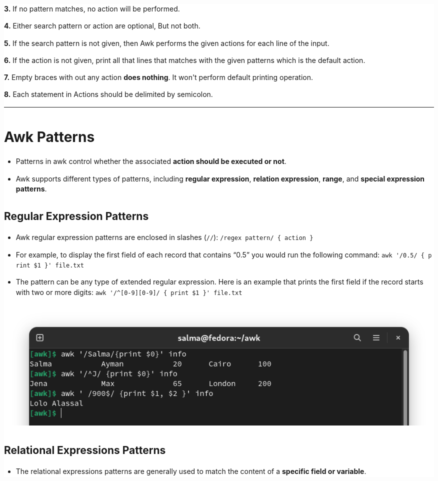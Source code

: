 **3.** If no pattern matches, no action will be performed.

**4.** Either search pattern or action are optional, But not both.

**5.** If the search pattern is not given, then Awk performs the given actions for each line of the input.

**6.** If the action is not given, print all that lines that matches with the given patterns which is the default action.

**7.** Empty braces with out any action **does nothing**. It won't perform default printing operation.

**8.** Each statement in Actions should be delimited by semicolon.

---------------------------------------------------------------

# Awk Patterns

- Patterns in awk control whether the associated **action should be executed or not**.

- Awk supports different types of patterns, including **regular expression**, **relation expression**, **range**, and **special expression patterns**.


## Regular Expression Patterns

- Awk regular expression patterns are enclosed in slashes (`//`): `/regex pattern/ { action }`

- For example, to display the first field of each record that contains “0.5” you would run the following command: `awk '/0.5/ { print $1 }' file.txt`

- The pattern can be any type of extended regular expression. Here is an example that prints the first field if the record starts with two or more digits: `awk '/^[0-9][0-9]/ { print $1 }' file.txt`

![Regex](imgs/regex.png)

## Relational Expressions Patterns

- The relational expressions patterns are generally used to match the content of a **specific field or variable**.
